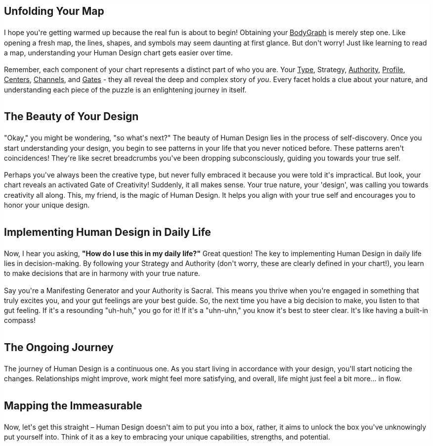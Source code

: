 ## Unfolding Your Map

I hope you're getting warmed up because the real fun is about to begin! Obtaining your [BodyGraph](/bodygraph "Bodygraph") is merely step one. Like opening a fresh map, the lines, shapes, and symbols may seem daunting at first glance. But don't worry! Just like learning to read a map, understanding your Human Design chart gets easier over time. 

Remember, each component of your chart represents a distinct part of who you are. Your [Type](/type "Human Design Type"), Strategy, [Authority](/authority "Human Design Authority"), [Profile](/profile "Human Design Profile"), [Centers](/center "Human Design Centers"), [Channels](/channel "Human Design Channels"), and [Gates](/gate "Human Design Gates") - they all reveal the deep and complex story of _you_. Every facet holds a clue about your nature, and understanding each piece of the puzzle is an enlightening journey in itself. 

## The Beauty of Your Design

"Okay," you might be wondering, "so what's next?" The beauty of Human Design lies in the process of self-discovery. Once you start understanding your design, you begin to see patterns in your life that you never noticed before. These patterns aren't coincidences! They're like secret breadcrumbs you've been dropping subconsciously, guiding you towards your true self.

Perhaps you've always been the creative type, but never fully embraced it because you were told it's impractical. But look, your chart reveals an activated Gate of Creativity! Suddenly, it all makes sense. Your true nature, your 'design', was calling you towards creativity all along. This, my friend, is the magic of Human Design. It helps you align with your true self and encourages you to honor your unique design.

## Implementing Human Design in Daily Life

Now, I hear you asking, **"How do I use this in my daily life?"** Great question! The key to implementing Human Design in daily life lies in decision-making. By following your Strategy and Authority (don't worry, these are clearly defined in your chart!), you learn to make decisions that are in harmony with your true nature. 

Say you're a Manifesting Generator and your Authority is Sacral. This means you thrive when you're engaged in something that truly excites you, and your gut feelings are your best guide. So, the next time you have a big decision to make, you listen to that gut feeling. If it's a resounding "uh-huh," you go for it! If it's a "uhn-uhn," you know it's best to steer clear. It's like having a built-in compass!

## The Ongoing Journey

The journey of Human Design is a continuous one. As you start living in accordance with your design, you'll start noticing the changes. Relationships might improve, work might feel more satisfying, and overall, life might just feel a bit more... in flow.

## Mapping the Immeasurable

Now, let's get this straight – Human Design doesn't aim to put you into a box, rather, it aims to unlock the box you've unknowingly put yourself into. Think of it as a key to embracing your unique capabilities, strengths, and potential.
